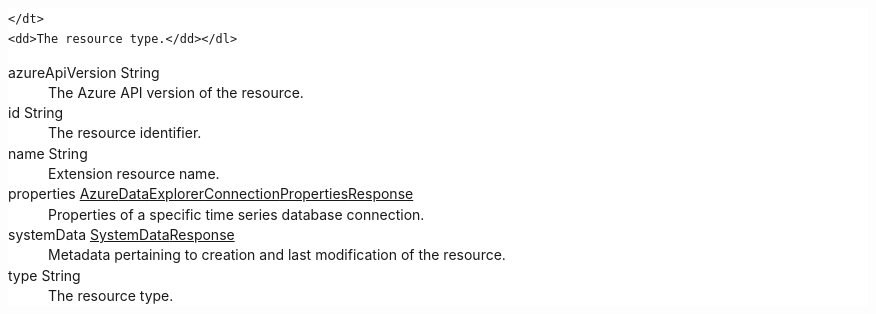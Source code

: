    </dt>
    <dd>The resource type.</dd></dl>
</pulumi-choosable>
</div>

<div>
<pulumi-choosable type="language" values="java">
<dl class="resources-properties"><dt class="property-"
            title="">
        <span id="azureapiversion_java">
<a data-swiftype-name="resource-property" data-swiftype-type="text" href="#azureapiversion_java" style="color: inherit; text-decoration: inherit;">azure<wbr>Api<wbr>Version</a>
</span>
        <span class="property-indicator"></span>
        <span class="property-type">String</span>
    </dt>
    <dd>The Azure API version of the resource.</dd><dt class="property-"
            title="">
        <span id="id_java">
<a data-swiftype-name="resource-property" data-swiftype-type="text" href="#id_java" style="color: inherit; text-decoration: inherit;">id</a>
</span>
        <span class="property-indicator"></span>
        <span class="property-type">String</span>
    </dt>
    <dd>The resource identifier.</dd><dt class="property-"
            title="">
        <span id="name_java">
<a data-swiftype-name="resource-property" data-swiftype-type="text" href="#name_java" style="color: inherit; text-decoration: inherit;">name</a>
</span>
        <span class="property-indicator"></span>
        <span class="property-type">String</span>
    </dt>
    <dd>Extension resource name.</dd><dt class="property-"
            title="">
        <span id="properties_java">
<a data-swiftype-name="resource-property" data-swiftype-type="text" href="#properties_java" style="color: inherit; text-decoration: inherit;">properties</a>
</span>
        <span class="property-indicator"></span>
        <span class="property-type"><a href="#azuredataexplorerconnectionpropertiesresponse">Azure<wbr>Data<wbr>Explorer<wbr>Connection<wbr>Properties<wbr>Response</a></span>
    </dt>
    <dd>Properties of a specific time series database connection.</dd><dt class="property-"
            title="">
        <span id="systemdata_java">
<a data-swiftype-name="resource-property" data-swiftype-type="text" href="#systemdata_java" style="color: inherit; text-decoration: inherit;">system<wbr>Data</a>
</span>
        <span class="property-indicator"></span>
        <span class="property-type"><a href="#systemdataresponse">System<wbr>Data<wbr>Response</a></span>
    </dt>
    <dd>Metadata pertaining to creation and last modification of the resource.</dd><dt class="property-"
            title="">
        <span id="type_java">
<a data-swiftype-name="resource-property" data-swiftype-type="text" href="#type_java" style="color: inherit; text-decoration: inherit;">type</a>
</span>
        <span class="property-indicator"></span>
        <span class="property-type">String</span>
    </dt>
    <dd>The resource type.</dd></dl>
